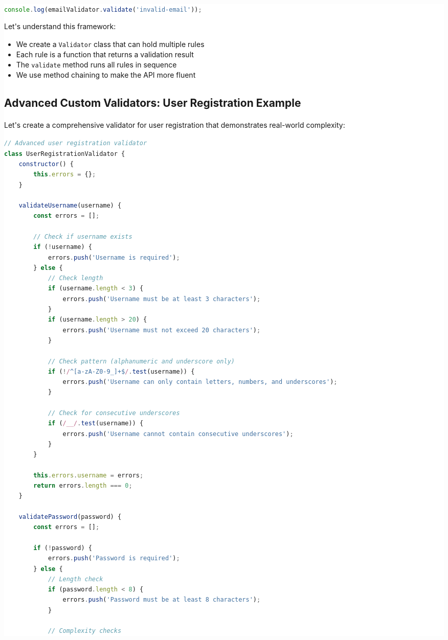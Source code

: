 ```javascript
console.log(emailValidator.validate('invalid-email'));
```

Let's understand this framework:

* We create a `Validator` class that can hold multiple rules
* Each rule is a function that returns a validation result
* The `validate` method runs all rules in sequence
* We use method chaining to make the API more fluent

## Advanced Custom Validators: User Registration Example

Let's create a comprehensive validator for user registration that demonstrates real-world complexity:

```javascript
// Advanced user registration validator
class UserRegistrationValidator {
    constructor() {
        this.errors = {};
    }
  
    validateUsername(username) {
        const errors = [];
      
        // Check if username exists
        if (!username) {
            errors.push('Username is required');
        } else {
            // Check length
            if (username.length < 3) {
                errors.push('Username must be at least 3 characters');
            }
            if (username.length > 20) {
                errors.push('Username must not exceed 20 characters');
            }
          
            // Check pattern (alphanumeric and underscore only)
            if (!/^[a-zA-Z0-9_]+$/.test(username)) {
                errors.push('Username can only contain letters, numbers, and underscores');
            }
          
            // Check for consecutive underscores
            if (/__/.test(username)) {
                errors.push('Username cannot contain consecutive underscores');
            }
        }
      
        this.errors.username = errors;
        return errors.length === 0;
    }
  
    validatePassword(password) {
        const errors = [];
      
        if (!password) {
            errors.push('Password is required');
        } else {
            // Length check
            if (password.length < 8) {
                errors.push('Password must be at least 8 characters');
            }
          
            // Complexity checks
```